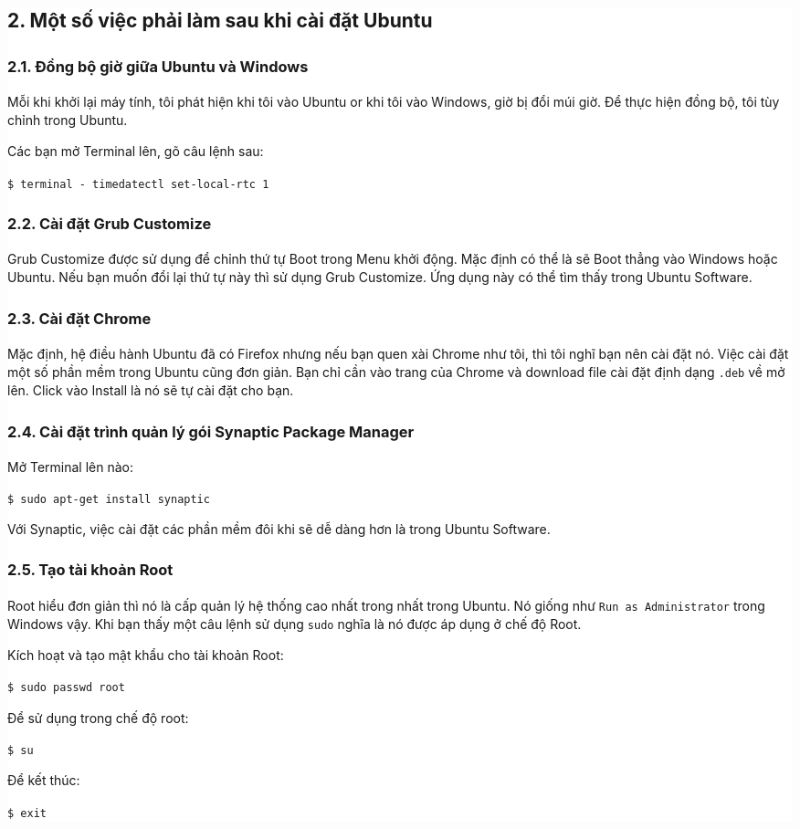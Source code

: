 ## 2. Một số việc phải làm sau khi cài đặt Ubuntu

### 2.1. Đồng bộ giờ giữa Ubuntu và Windows

Mỗi khi khởi lại máy tính, tôi phát hiện khi tôi vào Ubuntu or khi tôi vào Windows, giờ bị đổi múi giờ. Để thực hiện đồng bộ, tôi tùy chỉnh trong Ubuntu.

Các bạn mở Terminal lên, gõ câu lệnh sau:

```shell
$ terminal - timedatectl set-local-rtc 1
```

### 2.2. Cài đặt Grub Customize

Grub Customize được sử dụng để chỉnh thứ tự Boot trong Menu khởi động. Mặc định có thể là sẽ Boot thẳng vào Windows hoặc Ubuntu. Nếu bạn muốn đổi lại thứ tự này thì sử dụng Grub Customize. Ứng dụng này có thể tìm thấy trong Ubuntu Software.

### 2.3. Cài đặt Chrome

Mặc định, hệ điều hành Ubuntu đã có Firefox nhưng nếu bạn quen xài Chrome như tôi, thì tôi nghĩ bạn nên cài đặt nó. Việc cài đặt một số phần mềm trong Ubuntu cũng đơn giản. Bạn chỉ cần vào trang của Chrome và download file cài đặt định dạng `.deb` về mở lên. Click vào Install là nó sẽ tự cài đặt cho bạn.

### 2.4. Cài đặt trình quản lý gói Synaptic Package Manager 

Mở Terminal lên nào:

```shell
$ sudo apt-get install synaptic
```

Với Synaptic, việc cài đặt các phần mềm đôi khi sẽ dễ dàng hơn là trong Ubuntu Software.

### 2.5. Tạo tài khoản Root

Root hiểu đơn giản thì nó là cấp quản lý hệ thống cao nhất trong nhất trong Ubuntu. Nó giống như `Run as Administrator` trong Windows vậy. Khi bạn thấy một câu lệnh sử dụng `sudo` nghĩa là nó được áp dụng ở chế độ Root.

Kích hoạt và tạo mật khẩu cho tài khoản Root:

```shell
$ sudo passwd root
```

Để sử dụng trong chế độ root:

```shell
$ su
```

Để kết thúc:

```shell
$ exit
```
